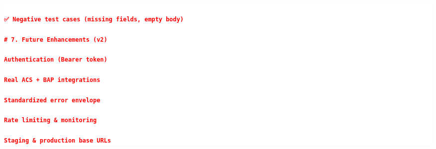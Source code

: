 ```json

✅ Negative test cases (missing fields, empty body)

# 7. Future Enhancements (v2)

Authentication (Bearer token)

Real ACS + BAP integrations

Standardized error envelope

Rate limiting & monitoring

Staging & production base URLs
